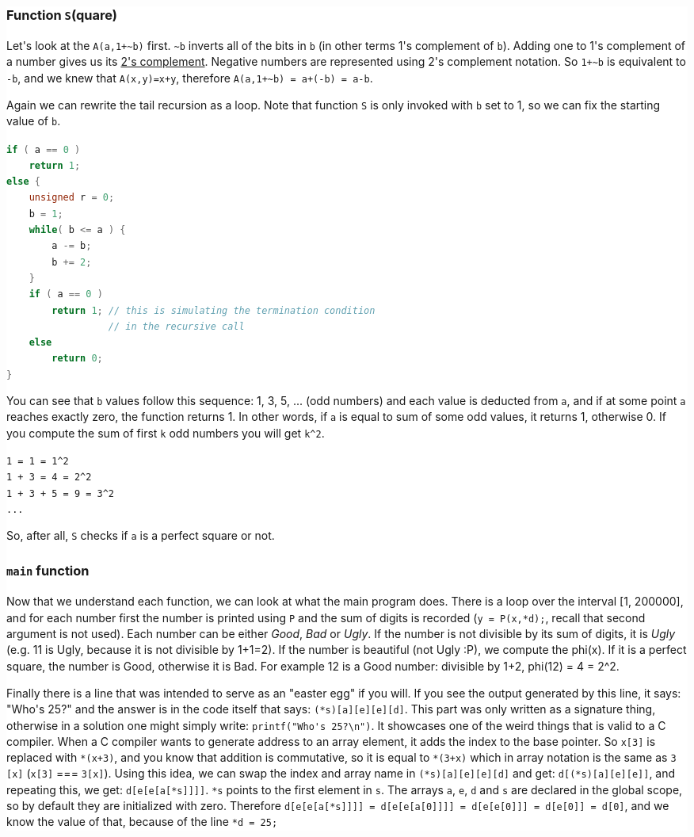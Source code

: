 ### Function `S`(quare)

Let's look at the `A(a,1+~b)` first. `~b` inverts all of the bits in `b` (in other terms 1's complement of `b`). Adding one to 1's complement of a number gives us its [2's complement][4]. Negative numbers are represented using 2's complement notation. So `1+~b` is equivalent to `-b`, and we knew that `A(x,y)=x+y`, therefore `A(a,1+~b) = a+(-b) = a-b`.

Again we can rewrite the tail recursion as a loop. Note that function `S` is only invoked with `b` set to 1, so we can fix the starting value of `b`.
```c
if ( a == 0 )
    return 1;
else {
    unsigned r = 0;
    b = 1;
    while( b <= a ) {
        a -= b;
        b += 2;
    }
    if ( a == 0 )
        return 1; // this is simulating the termination condition
                  // in the recursive call
    else
        return 0;
}
```

You can see that `b` values follow this sequence: 1, 3, 5, ... (odd numbers)
and each value is deducted from `a`, and if at some point `a` reaches
exactly zero, the function returns 1. In other words, if `a` is equal to sum of some odd values, it returns 1, otherwise 0. If you compute the sum of first `k` odd numbers you will get `k^2`.

```
1 = 1 = 1^2
1 + 3 = 4 = 2^2
1 + 3 + 5 = 9 = 3^2
...
```
So, after all, `S` checks if `a` is a perfect square or not.

### `main` function

Now that we understand each function, we can look at what the main program does. There is a loop over the interval [1, 200000], and for each number first the number is printed using `P` and the sum of digits is recorded (`y = P(x,*d);`, recall that second argument is not used). Each number can be either _Good_, _Bad_ or _Ugly_. If the number is not divisible by its sum of digits, it is _Ugly_ (e.g. 11 is Ugly, because it is not divisible by 1+1=2). If the number is beautiful (not Ugly :P), we compute the phi(x). If it is a perfect square, the number is Good, otherwise it is Bad. For example 12 is a Good number: divisible by 1+2, phi(12) = 4 = 2^2.

Finally there is a line that was intended to serve as an "easter egg" if you will. If you see the output generated by this line, it says: "Who's 25?" and the answer is in the code itself that says: `(*s)[a][e][e][d]`. This part was only written as a signature thing, otherwise in a solution one might simply write: `printf("Who's 25?\n")`. It showcases one of the weird things that is valid to a C compiler. When a C compiler wants to generate address to an array element, it adds the index to the base pointer. So `x[3]` is replaced with `*(x+3)`, and you know that addition is commutative, so it is equal to `*(3+x)` which in array notation is the same as `3[x]` (`x[3]` === `3[x]`). Using this idea, we can swap the index and array name in `(*s)[a][e][e][d]` and get: `d[(*s)[a][e][e]]`, and repeating this, we get: `d[e[e[a[*s]]]]`. `*s` points to the first element in `s`. The arrays `a`, `e`, `d` and `s` are declared in the global scope, so by default they are initialized with zero. Therefore `d[e[e[a[*s]]]] = d[e[e[a[0]]]] = d[e[e[0]]] = d[e[0]] = d[0]`, and we know the value of that, because of the line `*d = 25;`


[1]: {{site.blog_code_path}}/obf
[2]: https://en.wikipedia.org/wiki/Euclidean_algorithm
[3]: https://en.wikipedia.org/wiki/Euler%27s_totient_function
[4]: https://en.wikipedia.org/wiki/Two%27s_complement
[5]: https://en.wikipedia.org/wiki/Sieve_of_Eratosthenes
[6]: https://en.wikipedia.org/wiki/Carry-save_adder